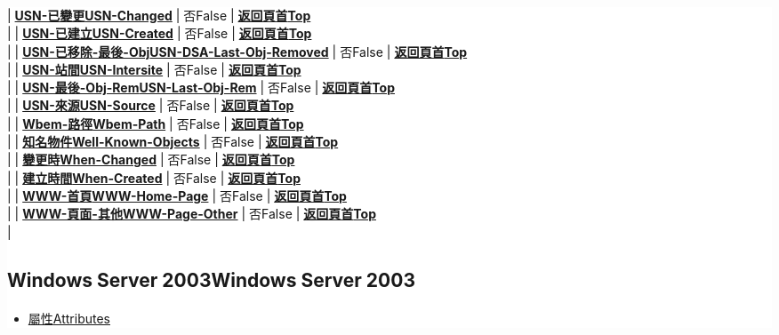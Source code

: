 | [<span data-ttu-id="28350-380">**USN-已變更**</span><span class="sxs-lookup"><span data-stu-id="28350-380">**USN-Changed**</span></span>](a-usnchanged.md)                                       | <span data-ttu-id="28350-381">否</span><span class="sxs-lookup"><span data-stu-id="28350-381">False</span></span>     | [<span data-ttu-id="28350-382">**返回頁首**</span><span class="sxs-lookup"><span data-stu-id="28350-382">**Top**</span></span>](c-top.md)<br/> |
| [<span data-ttu-id="28350-383">**USN-已建立**</span><span class="sxs-lookup"><span data-stu-id="28350-383">**USN-Created**</span></span>](a-usncreated.md)                                       | <span data-ttu-id="28350-384">否</span><span class="sxs-lookup"><span data-stu-id="28350-384">False</span></span>     | [<span data-ttu-id="28350-385">**返回頁首**</span><span class="sxs-lookup"><span data-stu-id="28350-385">**Top**</span></span>](c-top.md)<br/> |
| [<span data-ttu-id="28350-386">**USN-已移除-最後-Obj**</span><span class="sxs-lookup"><span data-stu-id="28350-386">**USN-DSA-Last-Obj-Removed**</span></span>](a-usndsalastobjremoved.md)                | <span data-ttu-id="28350-387">否</span><span class="sxs-lookup"><span data-stu-id="28350-387">False</span></span>     | [<span data-ttu-id="28350-388">**返回頁首**</span><span class="sxs-lookup"><span data-stu-id="28350-388">**Top**</span></span>](c-top.md)<br/> |
| [<span data-ttu-id="28350-389">**USN-站間**</span><span class="sxs-lookup"><span data-stu-id="28350-389">**USN-Intersite**</span></span>](a-usnintersite.md)                                   | <span data-ttu-id="28350-390">否</span><span class="sxs-lookup"><span data-stu-id="28350-390">False</span></span>     | [<span data-ttu-id="28350-391">**返回頁首**</span><span class="sxs-lookup"><span data-stu-id="28350-391">**Top**</span></span>](c-top.md)<br/> |
| [<span data-ttu-id="28350-392">**USN-最後-Obj-Rem**</span><span class="sxs-lookup"><span data-stu-id="28350-392">**USN-Last-Obj-Rem**</span></span>](a-usnlastobjrem.md)                               | <span data-ttu-id="28350-393">否</span><span class="sxs-lookup"><span data-stu-id="28350-393">False</span></span>     | [<span data-ttu-id="28350-394">**返回頁首**</span><span class="sxs-lookup"><span data-stu-id="28350-394">**Top**</span></span>](c-top.md)<br/> |
| [<span data-ttu-id="28350-395">**USN-來源**</span><span class="sxs-lookup"><span data-stu-id="28350-395">**USN-Source**</span></span>](a-usnsource.md)                                         | <span data-ttu-id="28350-396">否</span><span class="sxs-lookup"><span data-stu-id="28350-396">False</span></span>     | [<span data-ttu-id="28350-397">**返回頁首**</span><span class="sxs-lookup"><span data-stu-id="28350-397">**Top**</span></span>](c-top.md)<br/> |
| [<span data-ttu-id="28350-398">**Wbem-路徑**</span><span class="sxs-lookup"><span data-stu-id="28350-398">**Wbem-Path**</span></span>](a-wbempath.md)                                           | <span data-ttu-id="28350-399">否</span><span class="sxs-lookup"><span data-stu-id="28350-399">False</span></span>     | [<span data-ttu-id="28350-400">**返回頁首**</span><span class="sxs-lookup"><span data-stu-id="28350-400">**Top**</span></span>](c-top.md)<br/> |
| [<span data-ttu-id="28350-401">**知名物件**</span><span class="sxs-lookup"><span data-stu-id="28350-401">**Well-Known-Objects**</span></span>](a-wellknownobjects.md)                          | <span data-ttu-id="28350-402">否</span><span class="sxs-lookup"><span data-stu-id="28350-402">False</span></span>     | [<span data-ttu-id="28350-403">**返回頁首**</span><span class="sxs-lookup"><span data-stu-id="28350-403">**Top**</span></span>](c-top.md)<br/> |
| [<span data-ttu-id="28350-404">**變更時**</span><span class="sxs-lookup"><span data-stu-id="28350-404">**When-Changed**</span></span>](a-whenchanged.md)                                     | <span data-ttu-id="28350-405">否</span><span class="sxs-lookup"><span data-stu-id="28350-405">False</span></span>     | [<span data-ttu-id="28350-406">**返回頁首**</span><span class="sxs-lookup"><span data-stu-id="28350-406">**Top**</span></span>](c-top.md)<br/> |
| [<span data-ttu-id="28350-407">**建立時間**</span><span class="sxs-lookup"><span data-stu-id="28350-407">**When-Created**</span></span>](a-whencreated.md)                                     | <span data-ttu-id="28350-408">否</span><span class="sxs-lookup"><span data-stu-id="28350-408">False</span></span>     | [<span data-ttu-id="28350-409">**返回頁首**</span><span class="sxs-lookup"><span data-stu-id="28350-409">**Top**</span></span>](c-top.md)<br/> |
| [<span data-ttu-id="28350-410">**WWW-首頁**</span><span class="sxs-lookup"><span data-stu-id="28350-410">**WWW-Home-Page**</span></span>](a-wwwhomepage.md)                                    | <span data-ttu-id="28350-411">否</span><span class="sxs-lookup"><span data-stu-id="28350-411">False</span></span>     | [<span data-ttu-id="28350-412">**返回頁首**</span><span class="sxs-lookup"><span data-stu-id="28350-412">**Top**</span></span>](c-top.md)<br/> |
| [<span data-ttu-id="28350-413">**WWW-頁面-其他**</span><span class="sxs-lookup"><span data-stu-id="28350-413">**WWW-Page-Other**</span></span>](a-url.md)                                           | <span data-ttu-id="28350-414">否</span><span class="sxs-lookup"><span data-stu-id="28350-414">False</span></span>     | [<span data-ttu-id="28350-415">**返回頁首**</span><span class="sxs-lookup"><span data-stu-id="28350-415">**Top**</span></span>](c-top.md)<br/> |



## <a name="windows-server-2003"></a><span data-ttu-id="28350-416">Windows Server 2003</span><span class="sxs-lookup"><span data-stu-id="28350-416">Windows Server 2003</span></span>

-   [<span data-ttu-id="28350-417">屬性</span><span class="sxs-lookup"><span data-stu-id="28350-417">Attributes</span></span>](#windows-server-2003-attributes)


